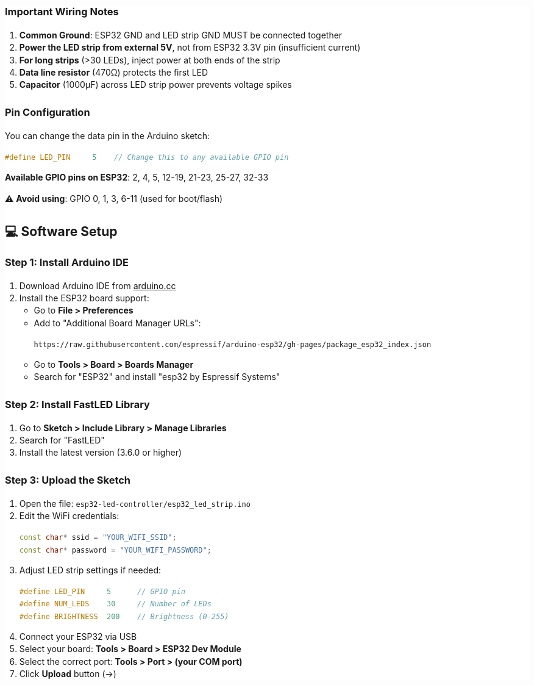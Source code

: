 ### Important Wiring Notes

1. **Common Ground**: ESP32 GND and LED strip GND MUST be connected together
2. **Power the LED strip from external 5V**, not from ESP32 3.3V pin (insufficient current)
3. **For long strips** (>30 LEDs), inject power at both ends of the strip
4. **Data line resistor** (470Ω) protects the first LED
5. **Capacitor** (1000μF) across LED strip power prevents voltage spikes

### Pin Configuration

You can change the data pin in the Arduino sketch:
```cpp
#define LED_PIN     5    // Change this to any available GPIO pin
```

**Available GPIO pins on ESP32**: 2, 4, 5, 12-19, 21-23, 25-27, 32-33

⚠️ **Avoid using**: GPIO 0, 1, 3, 6-11 (used for boot/flash)

## 💻 Software Setup

### Step 1: Install Arduino IDE

1. Download Arduino IDE from [arduino.cc](https://www.arduino.cc/en/software)
2. Install the ESP32 board support:
   - Go to **File > Preferences**
   - Add to "Additional Board Manager URLs":
     ```
     https://raw.githubusercontent.com/espressif/arduino-esp32/gh-pages/package_esp32_index.json
     ```
   - Go to **Tools > Board > Boards Manager**
   - Search for "ESP32" and install "esp32 by Espressif Systems"

### Step 2: Install FastLED Library

1. Go to **Sketch > Include Library > Manage Libraries**
2. Search for "FastLED"
3. Install the latest version (3.6.0 or higher)

### Step 3: Upload the Sketch

1. Open the file: `esp32-led-controller/esp32_led_strip.ino`
2. Edit the WiFi credentials:
   ```cpp
   const char* ssid = "YOUR_WIFI_SSID";
   const char* password = "YOUR_WIFI_PASSWORD";
   ```
3. Adjust LED strip settings if needed:
   ```cpp
   #define LED_PIN     5      // GPIO pin
   #define NUM_LEDS    30     // Number of LEDs
   #define BRIGHTNESS  200    // Brightness (0-255)
   ```
4. Connect your ESP32 via USB
5. Select your board: **Tools > Board > ESP32 Dev Module**
6. Select the correct port: **Tools > Port > (your COM port)**
7. Click **Upload** button (→)

